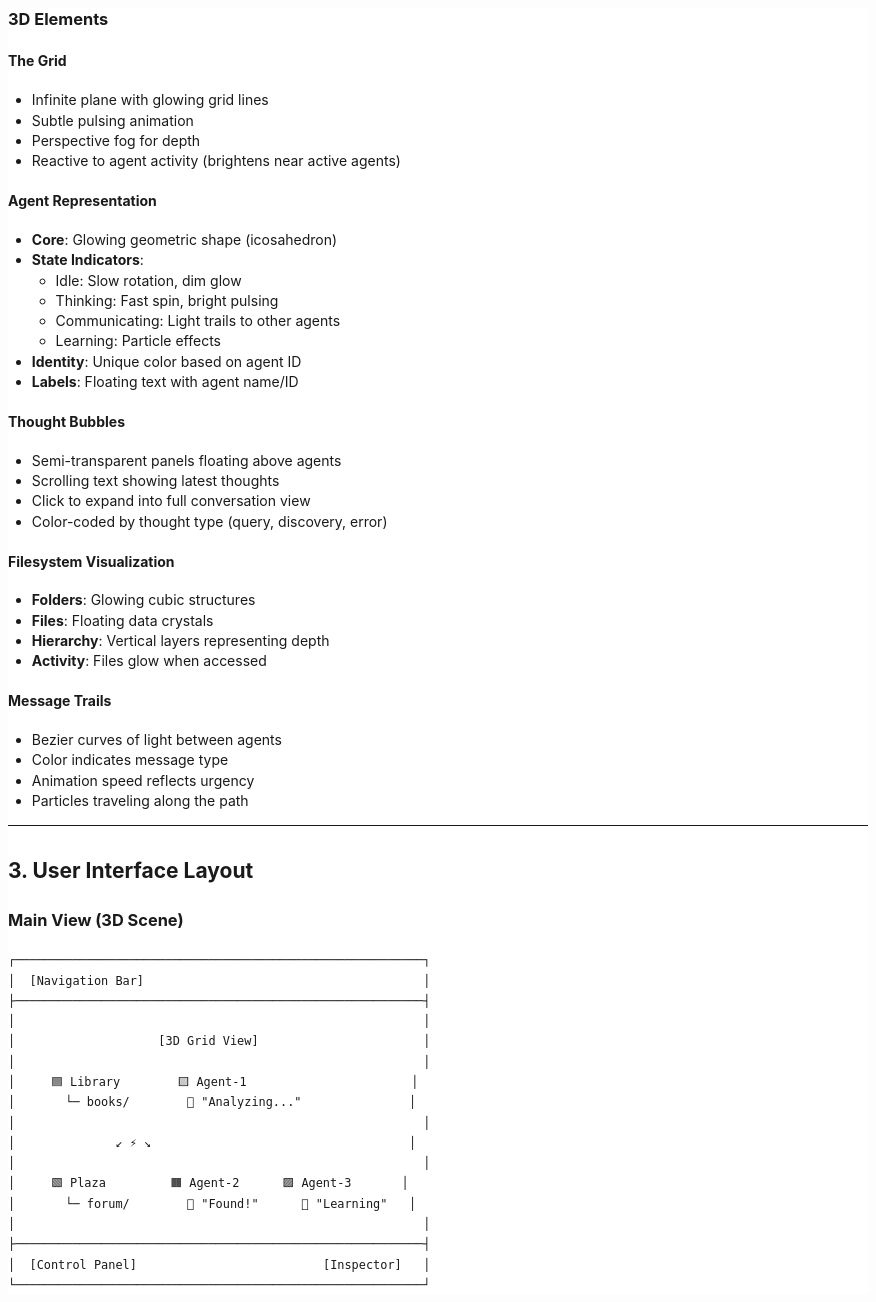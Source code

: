 ### 3D Elements

#### The Grid
- Infinite plane with glowing grid lines
- Subtle pulsing animation
- Perspective fog for depth
- Reactive to agent activity (brightens near active agents)

#### Agent Representation
- **Core**: Glowing geometric shape (icosahedron)
- **State Indicators**:
  - Idle: Slow rotation, dim glow
  - Thinking: Fast spin, bright pulsing
  - Communicating: Light trails to other agents
  - Learning: Particle effects
- **Identity**: Unique color based on agent ID
- **Labels**: Floating text with agent name/ID

#### Thought Bubbles
- Semi-transparent panels floating above agents
- Scrolling text showing latest thoughts
- Click to expand into full conversation view
- Color-coded by thought type (query, discovery, error)

#### Filesystem Visualization
- **Folders**: Glowing cubic structures
- **Files**: Floating data crystals
- **Hierarchy**: Vertical layers representing depth
- **Activity**: Files glow when accessed

#### Message Trails
- Bezier curves of light between agents
- Color indicates message type
- Animation speed reflects urgency
- Particles traveling along the path

---

## 3. User Interface Layout

### Main View (3D Scene)
```
┌─────────────────────────────────────────────────────────┐
│  [Navigation Bar]                                       │
├─────────────────────────────────────────────────────────┤
│                                                         │
│                    [3D Grid View]                       │
│                                                         │
│     🟦 Library        🟨 Agent-1                       │
│       └─ books/        💭 "Analyzing..."               │
│                                                         │
│              ↙️ ⚡ ↘️                                    │
│                                                         │
│     🟩 Plaza         🟧 Agent-2      🟪 Agent-3       │
│       └─ forum/        💭 "Found!"      💭 "Learning"   │
│                                                         │
├─────────────────────────────────────────────────────────┤
│  [Control Panel]                          [Inspector]   │
└─────────────────────────────────────────────────────────┘
```
